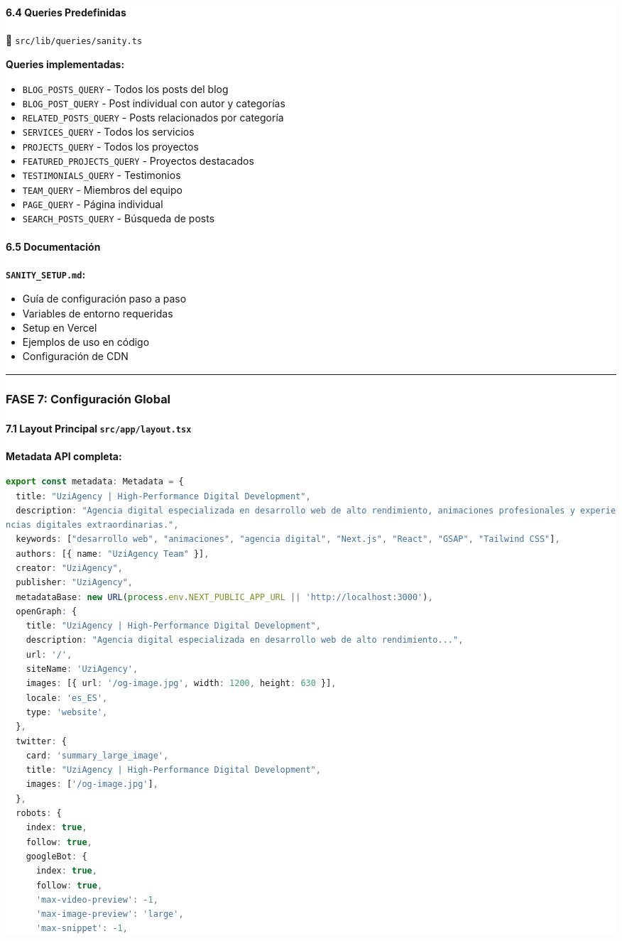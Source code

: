 #### **6.4 Queries Predefinidas**
📁 `src/lib/queries/sanity.ts`

**Queries implementadas:**
- `BLOG_POSTS_QUERY` - Todos los posts del blog
- `BLOG_POST_QUERY` - Post individual con autor y categorías
- `RELATED_POSTS_QUERY` - Posts relacionados por categoría
- `SERVICES_QUERY` - Todos los servicios
- `PROJECTS_QUERY` - Todos los proyectos
- `FEATURED_PROJECTS_QUERY` - Proyectos destacados
- `TESTIMONIALS_QUERY` - Testimonios
- `TEAM_QUERY` - Miembros del equipo
- `PAGE_QUERY` - Página individual
- `SEARCH_POSTS_QUERY` - Búsqueda de posts

#### **6.5 Documentación**
**`SANITY_SETUP.md`:**
- Guía de configuración paso a paso
- Variables de entorno requeridas
- Setup en Vercel
- Ejemplos de uso en código
- Configuración de CDN

---

### **FASE 7: Configuración Global**

#### **7.1 Layout Principal `src/app/layout.tsx`**

**Metadata API completa:**
```typescript
export const metadata: Metadata = {
  title: "UziAgency | High-Performance Digital Development",
  description: "Agencia digital especializada en desarrollo web de alto rendimiento, animaciones profesionales y experiencias digitales extraordinarias.",
  keywords: ["desarrollo web", "animaciones", "agencia digital", "Next.js", "React", "GSAP", "Tailwind CSS"],
  authors: [{ name: "UziAgency Team" }],
  creator: "UziAgency",
  publisher: "UziAgency",
  metadataBase: new URL(process.env.NEXT_PUBLIC_APP_URL || 'http://localhost:3000'),
  openGraph: {
    title: "UziAgency | High-Performance Digital Development",
    description: "Agencia digital especializada en desarrollo web de alto rendimiento...",
    url: '/',
    siteName: 'UziAgency',
    images: [{ url: '/og-image.jpg', width: 1200, height: 630 }],
    locale: 'es_ES',
    type: 'website',
  },
  twitter: {
    card: 'summary_large_image',
    title: "UziAgency | High-Performance Digital Development",
    images: ['/og-image.jpg'],
  },
  robots: {
    index: true,
    follow: true,
    googleBot: {
      index: true,
      follow: true,
      'max-video-preview': -1,
      'max-image-preview': 'large',
      'max-snippet': -1,
```